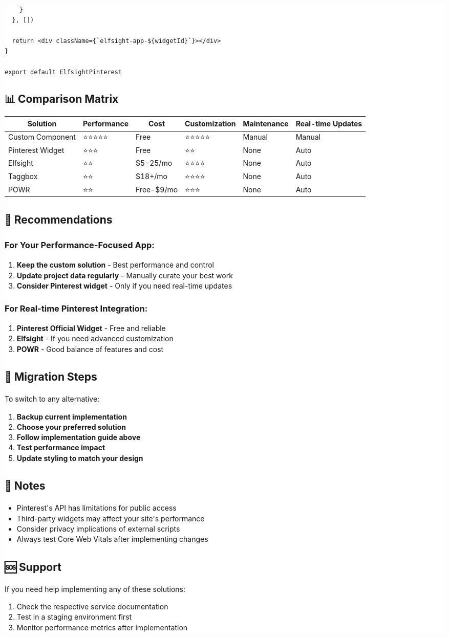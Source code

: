```tsx
    }
  }, [])

  return <div className={`elfsight-app-${widgetId}`}></div>
}

export default ElfsightPinterest
```

## 📊 Comparison Matrix

| Solution | Performance | Cost | Customization | Maintenance | Real-time Updates |
|----------|-------------|------|---------------|-------------|-------------------|
| Custom Component | ⭐⭐⭐⭐⭐ | Free | ⭐⭐⭐⭐⭐ | Manual | Manual |
| Pinterest Widget | ⭐⭐⭐ | Free | ⭐⭐ | None | Auto |
| Elfsight | ⭐⭐ | $5-25/mo | ⭐⭐⭐⭐ | None | Auto |
| Taggbox | ⭐⭐ | $18+/mo | ⭐⭐⭐⭐ | None | Auto |
| POWR | ⭐⭐ | Free-$9/mo | ⭐⭐⭐ | None | Auto |

## 🎯 Recommendations

### For Your Performance-Focused App:
1. **Keep the custom solution** - Best performance and control
2. **Update project data regularly** - Manually curate your best work
3. **Consider Pinterest widget** - Only if you need real-time updates

### For Real-time Pinterest Integration:
1. **Pinterest Official Widget** - Free and reliable
2. **Elfsight** - If you need advanced customization
3. **POWR** - Good balance of features and cost

## 🔄 Migration Steps

To switch to any alternative:

1. **Backup current implementation**
2. **Choose your preferred solution**
3. **Follow implementation guide above**
4. **Test performance impact**
5. **Update styling to match your design**

## 📝 Notes

- Pinterest's API has limitations for public access
- Third-party widgets may affect your site's performance
- Consider privacy implications of external scripts
- Always test Core Web Vitals after implementing changes

## 🆘 Support

If you need help implementing any of these solutions:
1. Check the respective service documentation
2. Test in a staging environment first
3. Monitor performance metrics after implementation